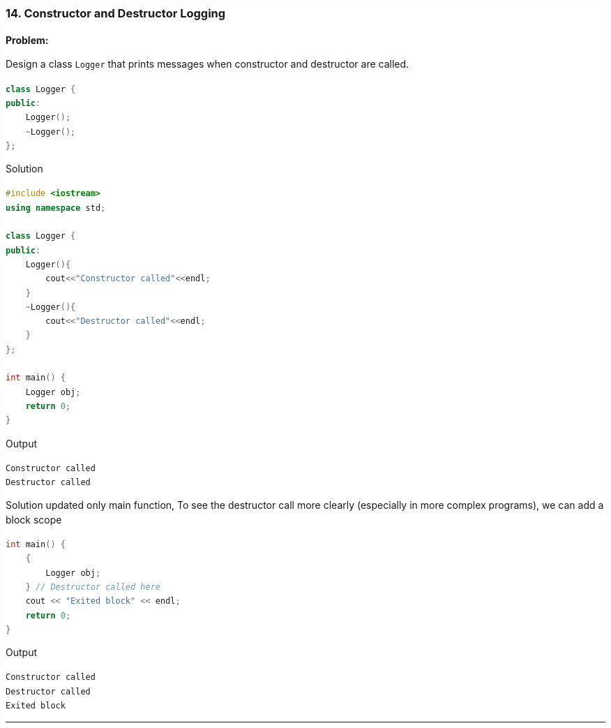 ### **14. Constructor and Destructor Logging**

**Problem:**

Design a class `Logger` that prints messages when constructor and destructor are called.

```cpp
class Logger {
public:
    Logger();
    ~Logger();
};
```
Solution
```cpp
#include <iostream>
using namespace std;

class Logger {
public:
    Logger(){
        cout<<"Constructor called"<<endl;
    }
    ~Logger(){
        cout<<"Destructor called"<<endl;
    }
};

int main() {
    Logger obj;
    return 0;
}

```
Output
```
Constructor called
Destructor called
```
Solution updated only main function, To see the destructor call more clearly (especially in more complex programs), we can add a block scope
```cpp
int main() {
    {
        Logger obj;
    } // Destructor called here
    cout << "Exited block" << endl;
    return 0;
}
````
Output
```
Constructor called
Destructor called
Exited block
```

---